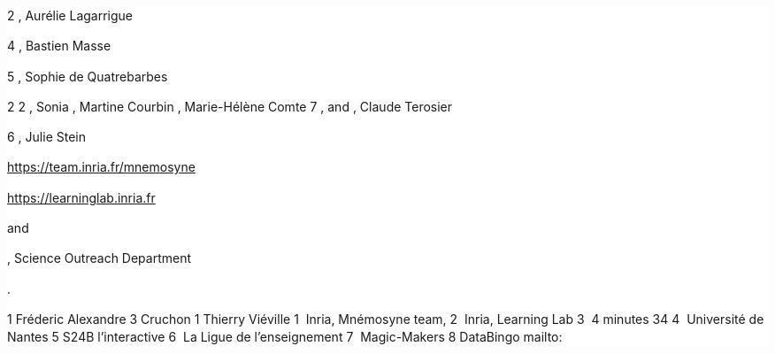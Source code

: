 2
​, Aurélie Lagarrigue

4
​, Bastien Masse

5
​, Sophie de Quatrebarbes

2
2
​, Sonia
​, Martine Courbin
​, Marie-Hélène Comte
7
​, and
​, Claude Terosier

6
​, Julie Stein

https://team.inria.fr/mnemosyne 

https://learninglab.inria.fr

​and 

, 
Science Outreach Department

​. 

1
Fréderic Alexandre
3
Cruchon
1
Thierry Viéville
1
​ Inria, Mnémosyne team, 
2
​ Inria, Learning Lab 
3
​ 4 minutes 34 
4
​ Université de Nantes 
5
​ S24B l’interactive 
6
​ La Ligue de l’enseignement 
7
​ Magic-Makers 
8
​ DataBingo 
mailto: 
